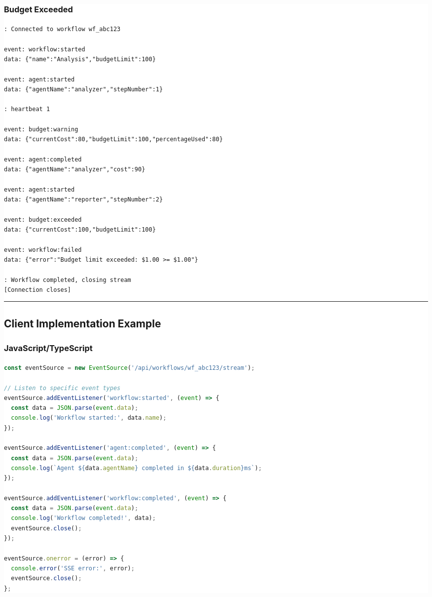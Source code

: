 ### Budget Exceeded

```
: Connected to workflow wf_abc123

event: workflow:started
data: {"name":"Analysis","budgetLimit":100}

event: agent:started
data: {"agentName":"analyzer","stepNumber":1}

: heartbeat 1

event: budget:warning
data: {"currentCost":80,"budgetLimit":100,"percentageUsed":80}

event: agent:completed
data: {"agentName":"analyzer","cost":90}

event: agent:started
data: {"agentName":"reporter","stepNumber":2}

event: budget:exceeded
data: {"currentCost":100,"budgetLimit":100}

event: workflow:failed
data: {"error":"Budget limit exceeded: $1.00 >= $1.00"}

: Workflow completed, closing stream
[Connection closes]
```

---

## Client Implementation Example

### JavaScript/TypeScript

```typescript
const eventSource = new EventSource('/api/workflows/wf_abc123/stream');

// Listen to specific event types
eventSource.addEventListener('workflow:started', (event) => {
  const data = JSON.parse(event.data);
  console.log('Workflow started:', data.name);
});

eventSource.addEventListener('agent:completed', (event) => {
  const data = JSON.parse(event.data);
  console.log(`Agent ${data.agentName} completed in ${data.duration}ms`);
});

eventSource.addEventListener('workflow:completed', (event) => {
  const data = JSON.parse(event.data);
  console.log('Workflow completed!', data);
  eventSource.close();
});

eventSource.onerror = (error) => {
  console.error('SSE error:', error);
  eventSource.close();
};
```
